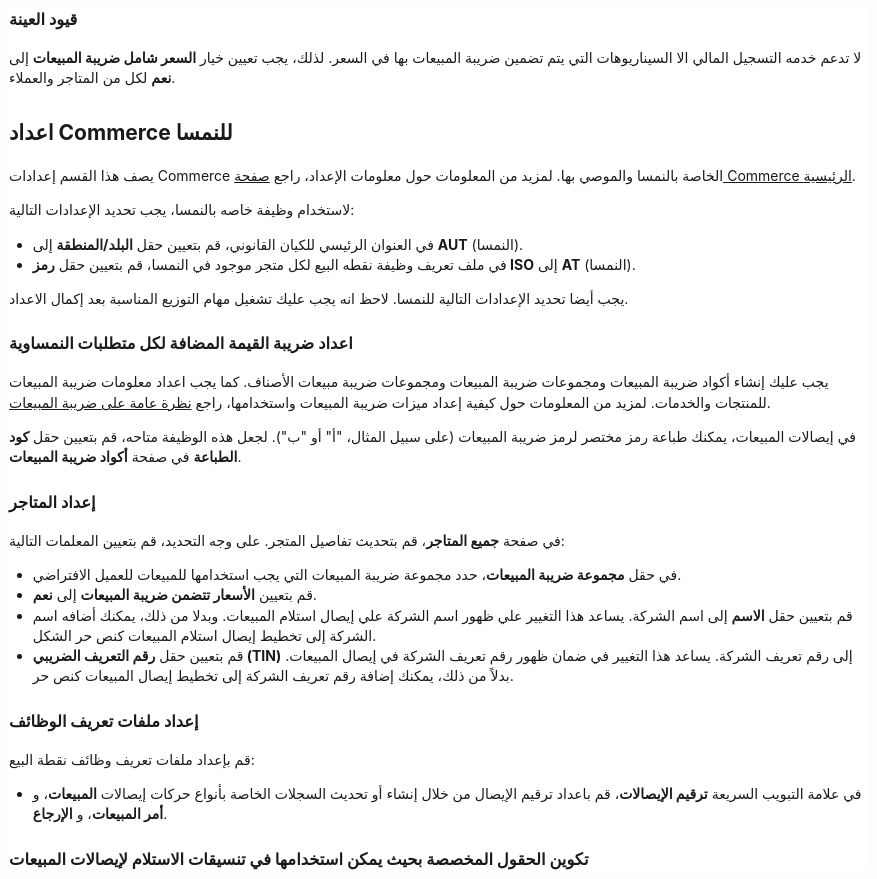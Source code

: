 ### <a name="limitations-of-the-sample"></a>قيود العينة

لا تدعم خدمه التسجيل المالي الا السيناريوهات التي يتم تضمين ضريبة المبيعات بها في السعر. لذلك، يجب تعيين خيار **السعر شامل ضريبة المبيعات** إلى **نعم** لكل من المتاجر والعملاء.

## <a name="set-up-commerce-for-austria"></a>اعداد Commerce للنمسا

يصف هذا القسم إعدادات Commerce الخاصة بالنمسا والموصي بها. لمزيد من المعلومات حول معلومات الإعداد، راجع [صفحة Commerce الرئيسية](../index.md).

لاستخدام وظيفة خاصه بالنمسا، يجب تحديد الإعدادات التالية:

- في العنوان الرئيسي للكيان القانوني، قم بتعيين حقل **البلد/المنطقة** إلى **AUT** (النمسا).
- في ملف تعريف وظيفة نقطه البيع لكل متجر موجود في النمسا، قم بتعيين حقل **رمز ISO** إلى **AT** (النمسا).

يجب أيضا تحديد الإعدادات التالية للنمسا. لاحظ انه يجب عليك تشغيل مهام التوزيع المناسبة بعد إكمال الاعداد.

### <a name="set-up-vat-per-austrian-requirements"></a>اعداد ضريبة القيمة المضافة لكل متطلبات النمساوية

يجب عليك إنشاء أكواد ضريبة المبيعات ومجموعات ضريبة المبيعات ومجموعات ضريبة مبيعات الأصناف. كما يجب اعداد معلومات ضريبة المبيعات للمنتجات والخدمات. لمزيد من المعلومات حول كيفية إعداد ميزات ضريبة المبيعات واستخدامها، راجع [نظرة عامة على ضريبة المبيعات](../../finance/general-ledger/indirect-taxes-overview.md).

في إيصالات المبيعات، يمكنك طباعة رمز مختصر لرمز ضريبة المبيعات (على سبيل المثال، "أ" أو "ب"). لجعل هذه الوظيفة متاحه، قم بتعيين حقل **كود الطباعة** في صفحة **أكواد ضريبة المبيعات**.

### <a name="set-up-stores"></a>إعداد المتاجر

في صفحة **جميع المتاجر**، قم بتحديث تفاصيل المتجر. على وجه التحديد، قم بتعيين المعلمات التالية:

- في حقل **مجموعة ضريبة المبيعات**، حدد مجموعة ضريبة المبيعات التي يجب استخدامها للمبيعات للعميل الافتراضي.
- قم بتعيين **الأسعار تتضمن ضريبة المبيعات** إلى **نعم**.
- قم بتعيين حقل **الاسم** إلى اسم الشركة. يساعد هذا التغيير علي ظهور اسم الشركة علي إيصال استلام المبيعات. وبدلا من ذلك، يمكنك أضافه اسم الشركة إلى تخطيط إيصال استلام المبيعات كنص حر الشكل.
- قم بتعيين حقل **رقم التعريف الضريبي (TIN)** إلى رقم تعريف الشركة. يساعد هذا التغيير في ضمان ظهور رقم تعريف الشركة في إيصال المبيعات. بدلاً من ذلك، يمكنك إضافة رقم تعريف الشركة إلى تخطيط إيصال المبيعات كنص حر.

### <a name="set-up-functionality-profiles"></a>إعداد ملفات تعريف الوظائف

قم بإعداد ملفات تعريف وظائف نقطة البيع:

- في علامة التبويب السريعة **ترقيم الإيصالات**، قم باعداد ترقيم الإيصال من خلال إنشاء أو تحديث السجلات الخاصة بأنواع حركات إيصالات **المبيعات**، و **أمر المبيعات**، و **الإرجاع**.

### <a name="configure-custom-fields-so-that-they-can-be-used-in-receipt-formats-for-sales-receipts"></a>تكوين الحقول المخصصة بحيث يمكن استخدامها في تنسيقات الاستلام لإيصالات المبيعات
